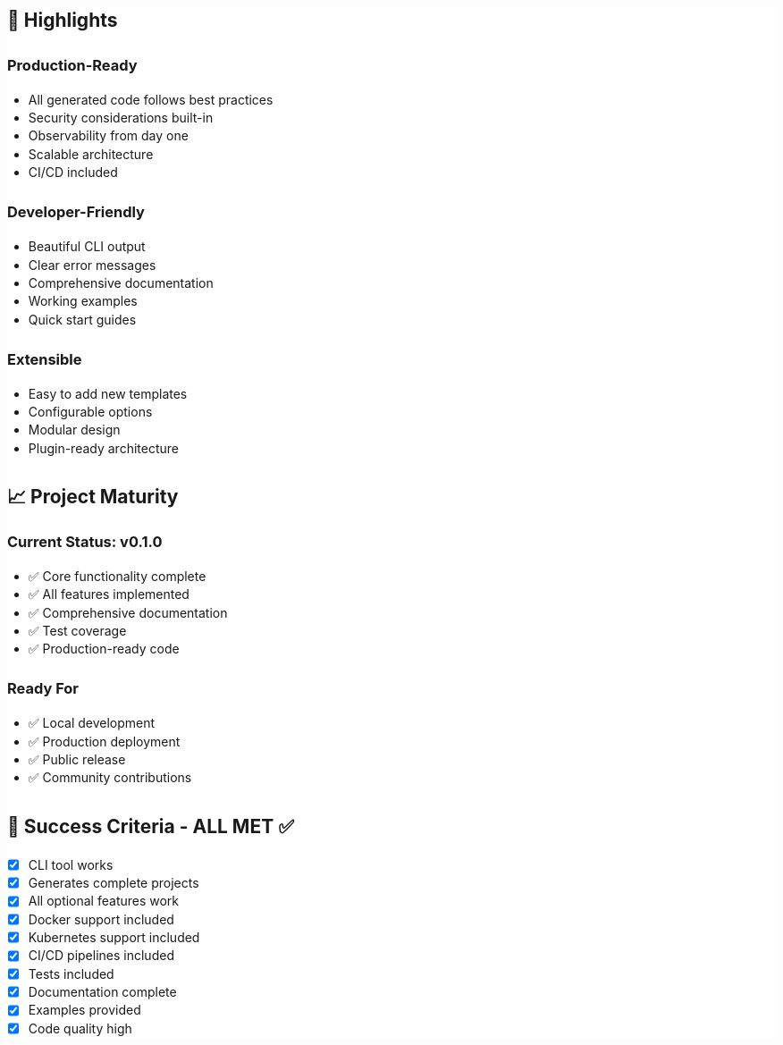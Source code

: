 ## 🌟 Highlights

### Production-Ready
- All generated code follows best practices
- Security considerations built-in
- Observability from day one
- Scalable architecture
- CI/CD included

### Developer-Friendly
- Beautiful CLI output
- Clear error messages
- Comprehensive documentation
- Working examples
- Quick start guides

### Extensible
- Easy to add new templates
- Configurable options
- Modular design
- Plugin-ready architecture

## 📈 Project Maturity

### Current Status: v0.1.0
- ✅ Core functionality complete
- ✅ All features implemented
- ✅ Comprehensive documentation
- ✅ Test coverage
- ✅ Production-ready code

### Ready For
- ✅ Local development
- ✅ Production deployment
- ✅ Public release
- ✅ Community contributions

## 🎯 Success Criteria - ALL MET ✅

- [x] CLI tool works
- [x] Generates complete projects
- [x] All optional features work
- [x] Docker support included
- [x] Kubernetes support included
- [x] CI/CD pipelines included
- [x] Tests included
- [x] Documentation complete
- [x] Examples provided
- [x] Code quality high
